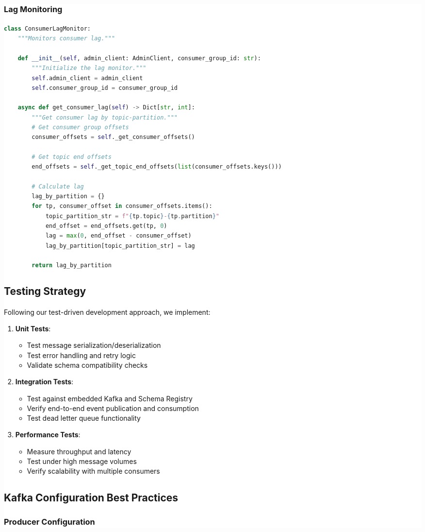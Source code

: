 ### Lag Monitoring

```python
class ConsumerLagMonitor:
    """Monitors consumer lag."""
    
    def __init__(self, admin_client: AdminClient, consumer_group_id: str):
        """Initialize the lag monitor."""
        self.admin_client = admin_client
        self.consumer_group_id = consumer_group_id
    
    async def get_consumer_lag(self) -> Dict[str, int]:
        """Get consumer lag by topic-partition."""
        # Get consumer group offsets
        consumer_offsets = self._get_consumer_offsets()
        
        # Get topic end offsets
        end_offsets = self._get_topic_end_offsets(list(consumer_offsets.keys()))
        
        # Calculate lag
        lag_by_partition = {}
        for tp, consumer_offset in consumer_offsets.items():
            topic_partition_str = f"{tp.topic}-{tp.partition}"
            end_offset = end_offsets.get(tp, 0)
            lag = max(0, end_offset - consumer_offset)
            lag_by_partition[topic_partition_str] = lag
            
        return lag_by_partition
```

## Testing Strategy

Following our test-driven development approach, we implement:

1. **Unit Tests**:
   - Test message serialization/deserialization
   - Test error handling and retry logic
   - Validate schema compatibility checks

2. **Integration Tests**:
   - Test against embedded Kafka and Schema Registry
   - Verify end-to-end event publication and consumption
   - Test dead letter queue functionality

3. **Performance Tests**:
   - Measure throughput and latency
   - Test under high message volumes
   - Verify scalability with multiple consumers

## Kafka Configuration Best Practices

### Producer Configuration
